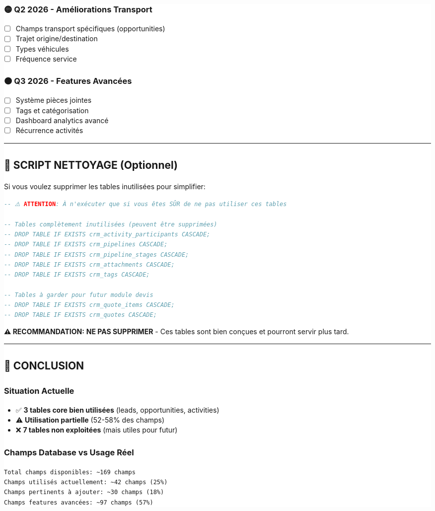 ### 🟡 **Q2 2026 - Améliorations Transport**
- [ ] Champs transport spécifiques (opportunities)
- [ ] Trajet origine/destination
- [ ] Types véhicules
- [ ] Fréquence service

### 🟠 **Q3 2026 - Features Avancées**
- [ ] Système pièces jointes
- [ ] Tags et catégorisation
- [ ] Dashboard analytics avancé
- [ ] Récurrence activités

---

## 💾 SCRIPT NETTOYAGE (Optionnel)

Si vous voulez supprimer les tables inutilisées pour simplifier:

```sql
-- ⚠️ ATTENTION: À n'exécuter que si vous êtes SÛR de ne pas utiliser ces tables

-- Tables complètement inutilisées (peuvent être supprimées)
-- DROP TABLE IF EXISTS crm_activity_participants CASCADE;
-- DROP TABLE IF EXISTS crm_pipelines CASCADE;
-- DROP TABLE IF EXISTS crm_pipeline_stages CASCADE;
-- DROP TABLE IF EXISTS crm_attachments CASCADE;
-- DROP TABLE IF EXISTS crm_tags CASCADE;

-- Tables à garder pour futur module devis
-- DROP TABLE IF EXISTS crm_quote_items CASCADE;
-- DROP TABLE IF EXISTS crm_quotes CASCADE;
```

**⚠️ RECOMMANDATION:** **NE PAS SUPPRIMER** - Ces tables sont bien conçues et pourront servir plus tard.

---

## 📝 CONCLUSION

### Situation Actuelle
- ✅ **3 tables core bien utilisées** (leads, opportunities, activities)
- ⚠️ **Utilisation partielle** (52-58% des champs)
- ❌ **7 tables non exploitées** (mais utiles pour futur)

### Champs Database vs Usage Réel
```
Total champs disponibles: ~169 champs
Champs utilisés actuellement: ~42 champs (25%)
Champs pertinents à ajouter: ~30 champs (18%)
Champs features avancées: ~97 champs (57%)
```
